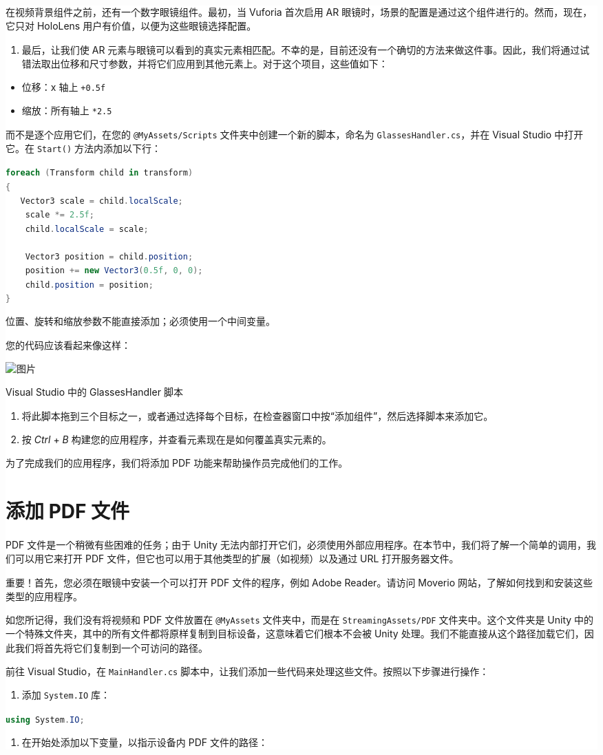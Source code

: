 在视频背景组件之前，还有一个数字眼镜组件。最初，当 Vuforia 首次启用 AR 眼镜时，场景的配置是通过这个组件进行的。然而，现在，它只对 HoloLens 用户有价值，以便为这些眼镜选择配置。

1.  最后，让我们使 AR 元素与眼镜可以看到的真实元素相匹配。不幸的是，目前还没有一个确切的方法来做这件事。因此，我们将通过试错法取出位移和尺寸参数，并将它们应用到其他元素上。对于这个项目，这些值如下：

+   位移：x 轴上 `+0.5f`

+   缩放：所有轴上 `*2.5`

而不是逐个应用它们，在您的 `@MyAssets/Scripts` 文件夹中创建一个新的脚本，命名为 `GlassesHandler.cs`，并在 Visual Studio 中打开它。在 `Start()` 方法内添加以下行：

```cs
foreach (Transform child in transform)
{
   Vector3 scale = child.localScale;
    scale *= 2.5f;
    child.localScale = scale;

    Vector3 position = child.position;
    position += new Vector3(0.5f, 0, 0);
    child.position = position;
}
```

位置、旋转和缩放参数不能直接添加；必须使用一个中间变量。

您的代码应该看起来像这样：

![图片](img/d5c93256-0063-4fd8-9ac0-35d07159fc27.png)

Visual Studio 中的 GlassesHandler 脚本

1.  将此脚本拖到三个目标之一，或者通过选择每个目标，在检查器窗口中按“添加组件”，然后选择脚本来添加它。

1.  按 *Ctrl* + *B* 构建您的应用程序，并查看元素现在是如何覆盖真实元素的。

为了完成我们的应用程序，我们将添加 PDF 功能来帮助操作员完成他们的工作。

# 添加 PDF 文件

PDF 文件是一个稍微有些困难的任务；由于 Unity 无法内部打开它们，必须使用外部应用程序。在本节中，我们将了解一个简单的调用，我们可以用它来打开 PDF 文件，但它也可以用于其他类型的扩展（如视频）以及通过 URL 打开服务器文件。

重要！首先，您必须在眼镜中安装一个可以打开 PDF 文件的程序，例如 Adobe Reader。请访问 Moverio 网站，了解如何找到和安装这些类型的应用程序。

如您所记得，我们没有将视频和 PDF 文件放置在 `@MyAssets` 文件夹中，而是在 `StreamingAssets/PDF` 文件夹中。这个文件夹是 Unity 中的一个特殊文件夹，其中的所有文件都将原样复制到目标设备，这意味着它们根本不会被 Unity 处理。我们不能直接从这个路径加载它们，因此我们将首先将它们复制到一个可访问的路径。

前往 Visual Studio，在 `MainHandler.cs` 脚本中，让我们添加一些代码来处理这些文件。按照以下步骤进行操作：

1.  添加 `System.IO` 库：

```cs
using System.IO;
```

1.  在开始处添加以下变量，以指示设备内 PDF 文件的路径：
